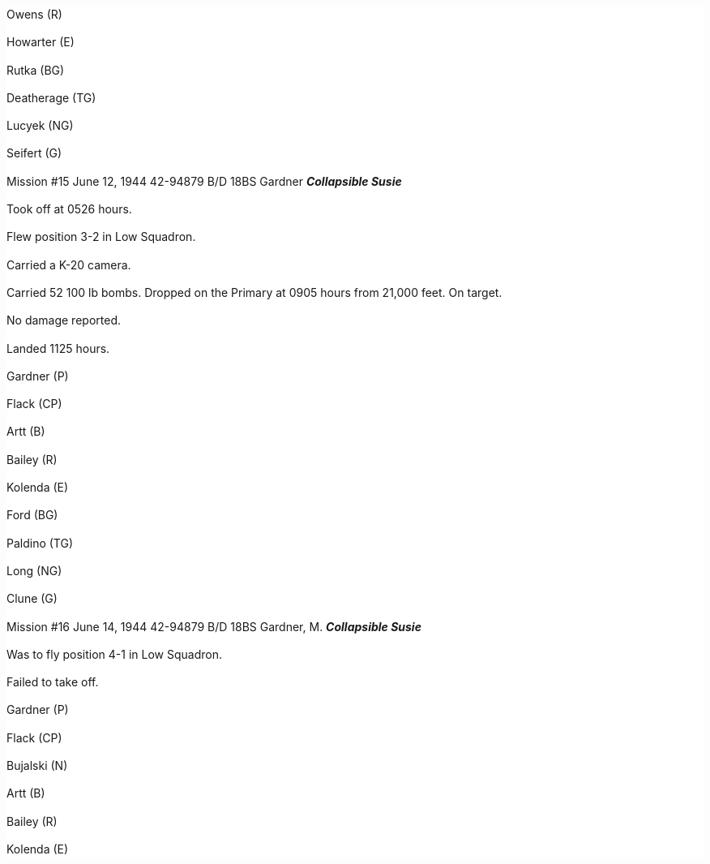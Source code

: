 Owens (R)

Howarter (E)

Rutka (BG)

Deatherage (TG)

Lucyek (NG)

Seifert (G)

Mission #15 June 12, 1944 42-94879 B/D 18BS Gardner ***Collapsible
Susie***

Took off at 0526 hours.

Flew position 3-2 in Low Squadron.

Carried a K-20 camera.

Carried 52 100 lb bombs. Dropped on the Primary at 0905
hours from 21,000 feet. On target.

No damage reported.

Landed 1125 hours.

Gardner (P)

Flack (CP)

Artt (B)

Bailey (R)

Kolenda (E)

Ford (BG)

Paldino (TG)

Long (NG)

Clune (G)

Mission #16 June 14, 1944 42-94879 B/D 18BS Gardner, M. ***Collapsible
Susie***

Was to fly position 4-1 in Low Squadron.

Failed to take off.

Gardner (P)

Flack (CP)

Bujalski (N)

Artt (B)

Bailey (R)

Kolenda (E)
